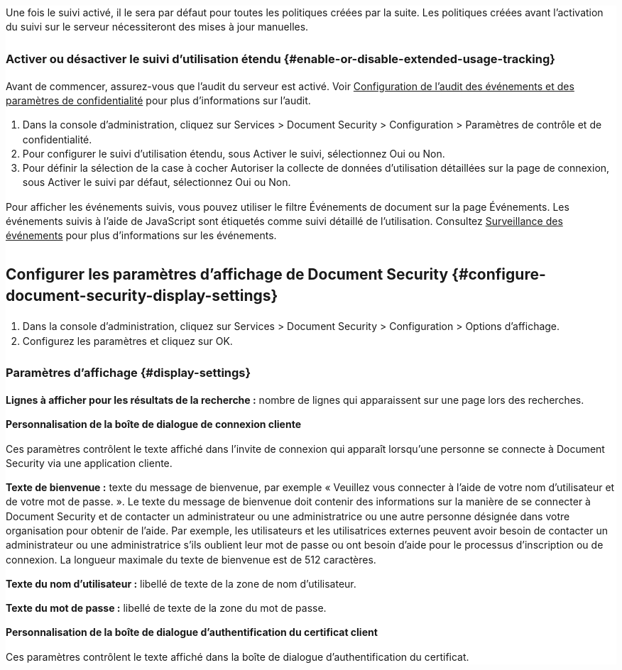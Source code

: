 Une fois le suivi activé, il le sera par défaut pour toutes les politiques créées par la suite. Les politiques créées avant l’activation du suivi sur le serveur nécessiteront des mises à jour manuelles.

### Activer ou désactiver le suivi d’utilisation étendu {#enable-or-disable-extended-usage-tracking}

Avant de commencer, assurez-vous que l’audit du serveur est activé. Voir [Configuration de l’audit des événements et des paramètres de confidentialité](configuring-client-server-options.md#configuring-event-auditing-and-privacy-settings) pour plus d’informations sur l’audit.

1. Dans la console d’administration, cliquez sur Services > Document Security > Configuration > Paramètres de contrôle et de confidentialité.
1. Pour configurer le suivi d’utilisation étendu, sous Activer le suivi, sélectionnez Oui ou Non.
1. Pour définir la sélection de la case à cocher Autoriser la collecte de données d’utilisation détaillées sur la page de connexion, sous Activer le suivi par défaut, sélectionnez Oui ou Non.

Pour afficher les événements suivis, vous pouvez utiliser le filtre Événements de document sur la page Événements. Les événements suivis à l’aide de JavaScript sont étiquetés comme suivi détaillé de l’utilisation. Consultez [Surveillance des événements](/help/forms/using/admin-help/monitoring-events.md#monitoring-events) pour plus d’informations sur les événements.

## Configurer les paramètres d’affichage de Document Security {#configure-document-security-display-settings}

1. Dans la console d’administration, cliquez sur Services > Document Security > Configuration > Options d’affichage.
1. Configurez les paramètres et cliquez sur OK.

### Paramètres d’affichage {#display-settings}

**Lignes à afficher pour les résultats de la recherche :** nombre de lignes qui apparaissent sur une page lors des recherches.

**Personnalisation de la boîte de dialogue de connexion cliente**

Ces paramètres contrôlent le texte affiché dans l’invite de connexion qui apparaît lorsqu’une personne se connecte à Document Security via une application cliente.

**Texte de bienvenue :** texte du message de bienvenue, par exemple « Veuillez vous connecter à l’aide de votre nom d’utilisateur et de votre mot de passe. ». Le texte du message de bienvenue doit contenir des informations sur la manière de se connecter à Document Security et de contacter un administrateur ou une administratrice ou une autre personne désignée dans votre organisation pour obtenir de l’aide. Par exemple, les utilisateurs et les utilisatrices externes peuvent avoir besoin de contacter un administrateur ou une administratrice s’ils oublient leur mot de passe ou ont besoin d’aide pour le processus d’inscription ou de connexion. La longueur maximale du texte de bienvenue est de 512 caractères.

**Texte du nom d’utilisateur :** libellé de texte de la zone de nom d’utilisateur.

**Texte du mot de passe :** libellé de texte de la zone du mot de passe.

**Personnalisation de la boîte de dialogue d’authentification du certificat client**

Ces paramètres contrôlent le texte affiché dans la boîte de dialogue d’authentification du certificat.
